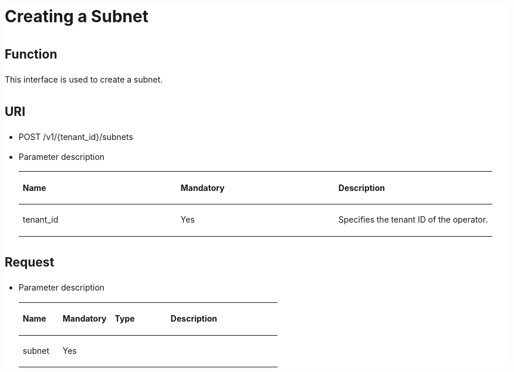 # Creating a Subnet<a name="EN-US_TOPIC_0020090590"></a>

## Function<a name="section18389930"></a>

This interface is used to create a subnet.

## URI<a name="section31291646"></a>

-   POST /v1/\{tenant\_id\}/subnets
-   Parameter description

    <a name="table21421675"></a><table><thead align="left"><tr id="row9119245"><th class="cellrowborder" valign="top" width="33.33333333333333%" id="mcps1.1.4.1.1"><p id="p461342"><a name="p461342"></a><a name="p461342"></a>Name</p>
    </th>
    <th class="cellrowborder" valign="top" width="33.33333333333333%" id="mcps1.1.4.1.2"><p id="p37368736"><a name="p37368736"></a><a name="p37368736"></a>Mandatory</p>
    </th>
    <th class="cellrowborder" valign="top" width="33.33333333333333%" id="mcps1.1.4.1.3"><p id="p6968762"><a name="p6968762"></a><a name="p6968762"></a>Description</p>
    </th>
    </tr>
    </thead>
    <tbody><tr id="row27598869"><td class="cellrowborder" valign="top" width="33.33333333333333%" headers="mcps1.1.4.1.1 "><p id="p20915929"><a name="p20915929"></a><a name="p20915929"></a>tenant_id</p>
    </td>
    <td class="cellrowborder" valign="top" width="33.33333333333333%" headers="mcps1.1.4.1.2 "><p id="p16468652"><a name="p16468652"></a><a name="p16468652"></a>Yes</p>
    </td>
    <td class="cellrowborder" valign="top" width="33.33333333333333%" headers="mcps1.1.4.1.3 "><p id="p58892473"><a name="p58892473"></a><a name="p58892473"></a>Specifies the tenant ID of the operator.</p>
    </td>
    </tr>
    </tbody>
    </table>


## Request<a name="section13189358"></a>

-   Parameter description

    <a name="table435429715639"></a><table><thead align="left"><tr id="row3955678815639"><th class="cellrowborder" valign="top" width="15.410000000000002%" id="mcps1.1.5.1.1"><p id="p4998329315639"><a name="p4998329315639"></a><a name="p4998329315639"></a>Name</p>
    </th>
    <th class="cellrowborder" valign="top" width="20.12%" id="mcps1.1.5.1.2"><p id="p2211493815639"><a name="p2211493815639"></a><a name="p2211493815639"></a>Mandatory</p>
    </th>
    <th class="cellrowborder" valign="top" width="21.610000000000003%" id="mcps1.1.5.1.3"><p id="p4647957215639"><a name="p4647957215639"></a><a name="p4647957215639"></a>Type</p>
    </th>
    <th class="cellrowborder" valign="top" width="42.86000000000001%" id="mcps1.1.5.1.4"><p id="p674897815639"><a name="p674897815639"></a><a name="p674897815639"></a>Description</p>
    </th>
    </tr>
    </thead>
    <tbody><tr id="row979634915639"><td class="cellrowborder" valign="top" width="15.410000000000002%" headers="mcps1.1.5.1.1 "><p id="p5530678015639"><a name="p5530678015639"></a><a name="p5530678015639"></a>subnet</p>
    </td>
    <td class="cellrowborder" valign="top" width="20.12%" headers="mcps1.1.5.1.2 "><p id="p5066418415639"><a name="p5066418415639"></a><a name="p5066418415639"></a>Yes</p>